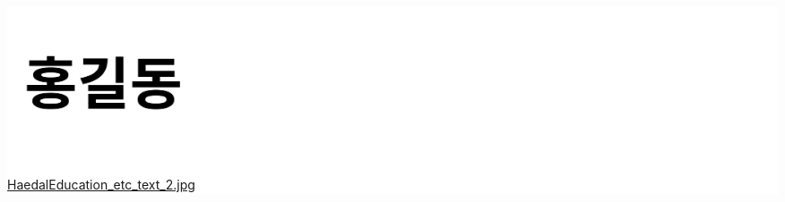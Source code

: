 <img src="./HaedalEducation_etc_text_1.png" height="170">

[HaedalEducation_etc_text_2.jpg](./HaedalEducation_etc_text_2.jpg)
